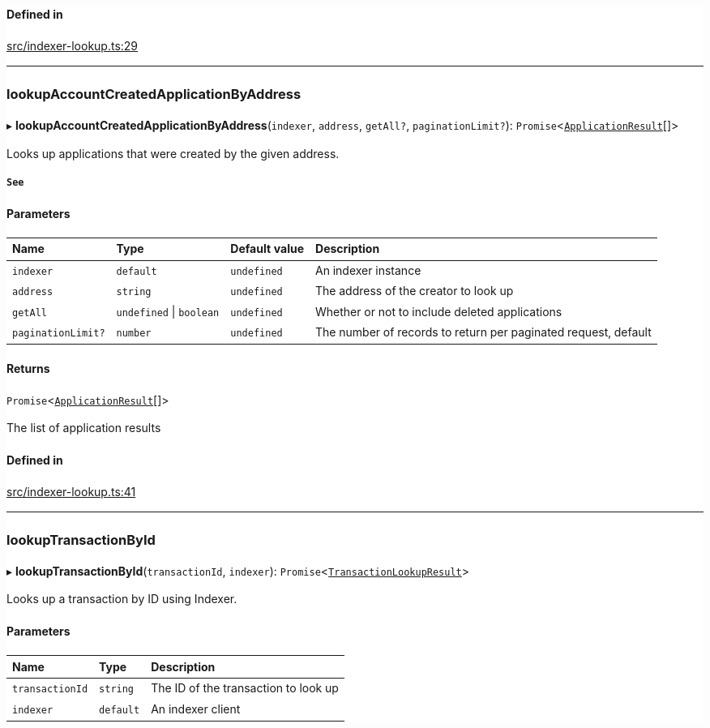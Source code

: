 #### Defined in

[src/indexer-lookup.ts:29](https://github.com/algorandfoundation/algokit-utils-ts/blob/main/src/indexer-lookup.ts#L29)

___

### lookupAccountCreatedApplicationByAddress

▸ **lookupAccountCreatedApplicationByAddress**(`indexer`, `address`, `getAll?`, `paginationLimit?`): `Promise`<[`ApplicationResult`](../interfaces/types_indexer.ApplicationResult.md)[]\>

Looks up applications that were created by the given address.

**`See`**

#### Parameters

| Name | Type | Default value | Description |
| :------ | :------ | :------ | :------ |
| `indexer` | `default` | `undefined` | An indexer instance |
| `address` | `string` | `undefined` | The address of the creator to look up |
| `getAll` | `undefined` \| `boolean` | `undefined` | Whether or not to include deleted applications |
| `paginationLimit?` | `number` | `undefined` | The number of records to return per paginated request, default |

#### Returns

`Promise`<[`ApplicationResult`](../interfaces/types_indexer.ApplicationResult.md)[]\>

The list of application results

#### Defined in

[src/indexer-lookup.ts:41](https://github.com/algorandfoundation/algokit-utils-ts/blob/main/src/indexer-lookup.ts#L41)

___

### lookupTransactionById

▸ **lookupTransactionById**(`transactionId`, `indexer`): `Promise`<[`TransactionLookupResult`](../interfaces/types_indexer.TransactionLookupResult.md)\>

Looks up a transaction by ID using Indexer.

#### Parameters

| Name | Type | Description |
| :------ | :------ | :------ |
| `transactionId` | `string` | The ID of the transaction to look up |
| `indexer` | `default` | An indexer client |
